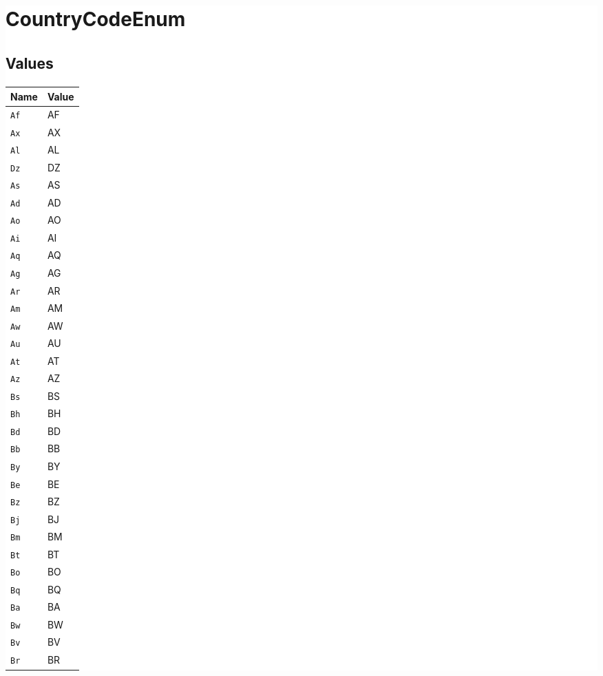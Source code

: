 # CountryCodeEnum


## Values

| Name   | Value  |
| ------ | ------ |
| `Af`   | AF     |
| `Ax`   | AX     |
| `Al`   | AL     |
| `Dz`   | DZ     |
| `As`   | AS     |
| `Ad`   | AD     |
| `Ao`   | AO     |
| `Ai`   | AI     |
| `Aq`   | AQ     |
| `Ag`   | AG     |
| `Ar`   | AR     |
| `Am`   | AM     |
| `Aw`   | AW     |
| `Au`   | AU     |
| `At`   | AT     |
| `Az`   | AZ     |
| `Bs`   | BS     |
| `Bh`   | BH     |
| `Bd`   | BD     |
| `Bb`   | BB     |
| `By`   | BY     |
| `Be`   | BE     |
| `Bz`   | BZ     |
| `Bj`   | BJ     |
| `Bm`   | BM     |
| `Bt`   | BT     |
| `Bo`   | BO     |
| `Bq`   | BQ     |
| `Ba`   | BA     |
| `Bw`   | BW     |
| `Bv`   | BV     |
| `Br`   | BR     |
